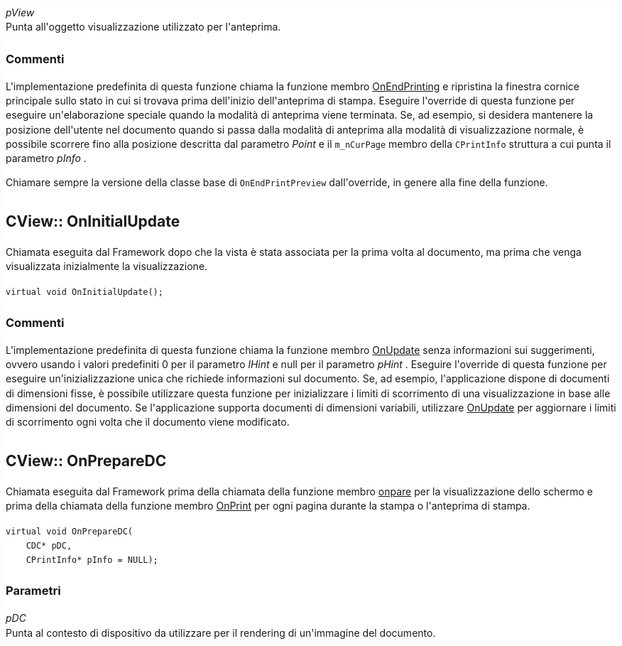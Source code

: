 *pView*<br/>
Punta all'oggetto visualizzazione utilizzato per l'anteprima.

### <a name="remarks"></a>Commenti

L'implementazione predefinita di questa funzione chiama la funzione membro [OnEndPrinting](#onendprinting) e ripristina la finestra cornice principale sullo stato in cui si trovava prima dell'inizio dell'anteprima di stampa. Eseguire l'override di questa funzione per eseguire un'elaborazione speciale quando la modalità di anteprima viene terminata. Se, ad esempio, si desidera mantenere la posizione dell'utente nel documento quando si passa dalla modalità di anteprima alla modalità di visualizzazione normale, è possibile scorrere fino alla posizione descritta dal parametro *Point* e il `m_nCurPage` membro della `CPrintInfo` struttura a cui punta il parametro *pInfo* .

Chiamare sempre la versione della classe base di `OnEndPrintPreview` dall'override, in genere alla fine della funzione.

## <a name="cviewoninitialupdate"></a><a name="oninitialupdate"></a> CView:: OnInitialUpdate

Chiamata eseguita dal Framework dopo che la vista è stata associata per la prima volta al documento, ma prima che venga visualizzata inizialmente la visualizzazione.

```
virtual void OnInitialUpdate();
```

### <a name="remarks"></a>Commenti

L'implementazione predefinita di questa funzione chiama la funzione membro [OnUpdate](#onupdate) senza informazioni sui suggerimenti, ovvero usando i valori predefiniti 0 per il parametro *lHint* e null per il parametro *pHint* . Eseguire l'override di questa funzione per eseguire un'inizializzazione unica che richiede informazioni sul documento. Se, ad esempio, l'applicazione dispone di documenti di dimensioni fisse, è possibile utilizzare questa funzione per inizializzare i limiti di scorrimento di una visualizzazione in base alle dimensioni del documento. Se l'applicazione supporta documenti di dimensioni variabili, utilizzare [OnUpdate](#onupdate) per aggiornare i limiti di scorrimento ogni volta che il documento viene modificato.

## <a name="cviewonpreparedc"></a><a name="onpreparedc"></a> CView:: OnPrepareDC

Chiamata eseguita dal Framework prima della chiamata della funzione membro [onpare](#ondraw) per la visualizzazione dello schermo e prima della chiamata della funzione membro [OnPrint](#onprint) per ogni pagina durante la stampa o l'anteprima di stampa.

```
virtual void OnPrepareDC(
    CDC* pDC,
    CPrintInfo* pInfo = NULL);
```

### <a name="parameters"></a>Parametri

*pDC*<br/>
Punta al contesto di dispositivo da utilizzare per il rendering di un'immagine del documento.
